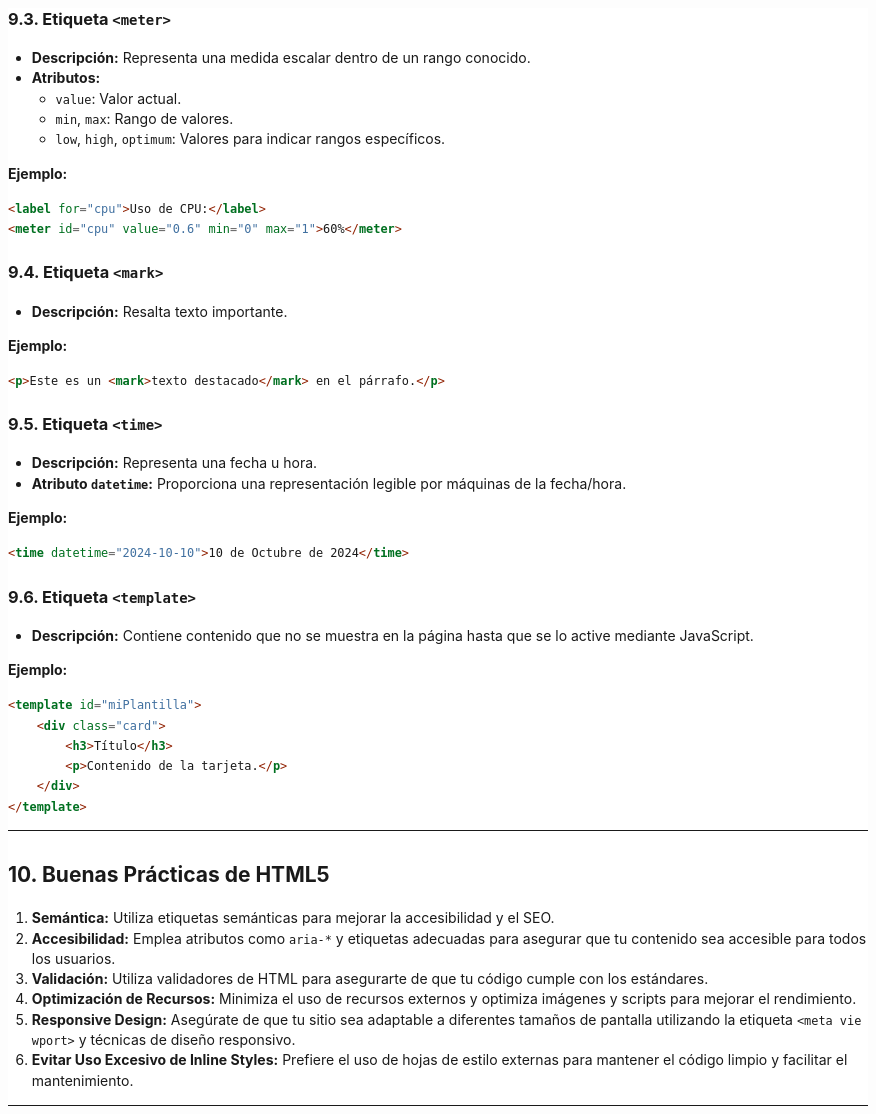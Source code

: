 ### <a name="etiqueta-meter"></a>9.3. Etiqueta `<meter>`

- **Descripción:** Representa una medida escalar dentro de un rango conocido.
- **Atributos:**
    - `value`: Valor actual.
    - `min`, `max`: Rango de valores.
    - `low`, `high`, `optimum`: Valores para indicar rangos específicos.

**Ejemplo:**
```html
<label for="cpu">Uso de CPU:</label>
<meter id="cpu" value="0.6" min="0" max="1">60%</meter>
```

### <a name="etiqueta-mark"></a>9.4. Etiqueta `<mark>`

- **Descripción:** Resalta texto importante.

**Ejemplo:**
```html
<p>Este es un <mark>texto destacado</mark> en el párrafo.</p>
```

### <a name="etiqueta-time"></a>9.5. Etiqueta `<time>`

- **Descripción:** Representa una fecha u hora.
- **Atributo `datetime`:** Proporciona una representación legible por máquinas de la fecha/hora.

**Ejemplo:**
```html
<time datetime="2024-10-10">10 de Octubre de 2024</time>
```

### <a name="etiqueta-template"></a>9.6. Etiqueta `<template>`

- **Descripción:** Contiene contenido que no se muestra en la página hasta que se lo active mediante JavaScript.

**Ejemplo:**
```html
<template id="miPlantilla">
    <div class="card">
        <h3>Título</h3>
        <p>Contenido de la tarjeta.</p>
    </div>
</template>
```

---

## <a name="buenas-practicas-de-html5"></a>10. Buenas Prácticas de HTML5

1. **Semántica:** Utiliza etiquetas semánticas para mejorar la accesibilidad y el SEO.
2. **Accesibilidad:** Emplea atributos como `aria-*` y etiquetas adecuadas para asegurar que tu contenido sea accesible para todos los usuarios.
3. **Validación:** Utiliza validadores de HTML para asegurarte de que tu código cumple con los estándares.
4. **Optimización de Recursos:** Minimiza el uso de recursos externos y optimiza imágenes y scripts para mejorar el rendimiento.
5. **Responsive Design:** Asegúrate de que tu sitio sea adaptable a diferentes tamaños de pantalla utilizando la etiqueta `<meta viewport>` y técnicas de diseño responsivo.
6. **Evitar Uso Excesivo de Inline Styles:** Prefiere el uso de hojas de estilo externas para mantener el código limpio y facilitar el mantenimiento.

---